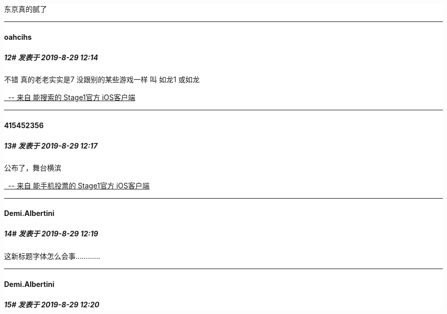 东京真的腻了







-----

####  oahcihs  
##### 12#       发表于 2019-8-29 12:14




不错 真的老老实实是7
没跟别的某些游戏一样
叫 如龙1 或如龙

[  -- 来自 能搜索的 Stage1官方 iOS客户端](https://itunes.apple.com/fi/app/saraba1st/id1221237470?mt=8)







-----

####  415452356  
##### 13#       发表于 2019-8-29 12:17




公布了，舞台横滨

[  -- 来自 能手机投票的 Stage1官方 iOS客户端](https://itunes.apple.com/fi/app/saraba1st/id1221237470?mt=8)







-----

####  Demi.Albertini  
##### 14#       发表于 2019-8-29 12:19




这新标题字体怎么会事…………







-----

####  Demi.Albertini  
##### 15#       发表于 2019-8-29 12:20



